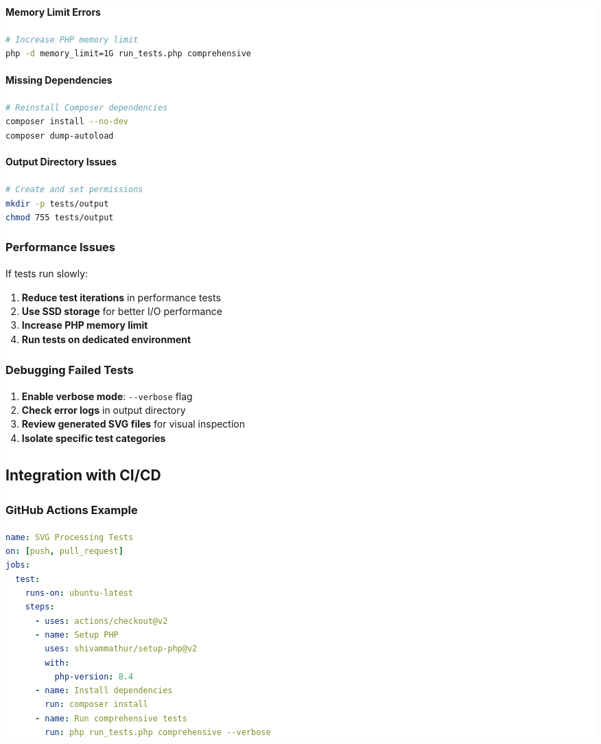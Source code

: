 #### Memory Limit Errors
```bash
# Increase PHP memory limit
php -d memory_limit=1G run_tests.php comprehensive
```

#### Missing Dependencies
```bash
# Reinstall Composer dependencies
composer install --no-dev
composer dump-autoload
```

#### Output Directory Issues
```bash
# Create and set permissions
mkdir -p tests/output
chmod 755 tests/output
```

### Performance Issues

If tests run slowly:
1. **Reduce test iterations** in performance tests
2. **Use SSD storage** for better I/O performance
3. **Increase PHP memory limit**
4. **Run tests on dedicated environment**

### Debugging Failed Tests

1. **Enable verbose mode**: `--verbose` flag
2. **Check error logs** in output directory
3. **Review generated SVG files** for visual inspection
4. **Isolate specific test categories**

## Integration with CI/CD

### GitHub Actions Example
```yaml
name: SVG Processing Tests
on: [push, pull_request]
jobs:
  test:
    runs-on: ubuntu-latest
    steps:
      - uses: actions/checkout@v2
      - name: Setup PHP
        uses: shivammathur/setup-php@v2
        with:
          php-version: 8.4
      - name: Install dependencies
        run: composer install
      - name: Run comprehensive tests
        run: php run_tests.php comprehensive --verbose
```

